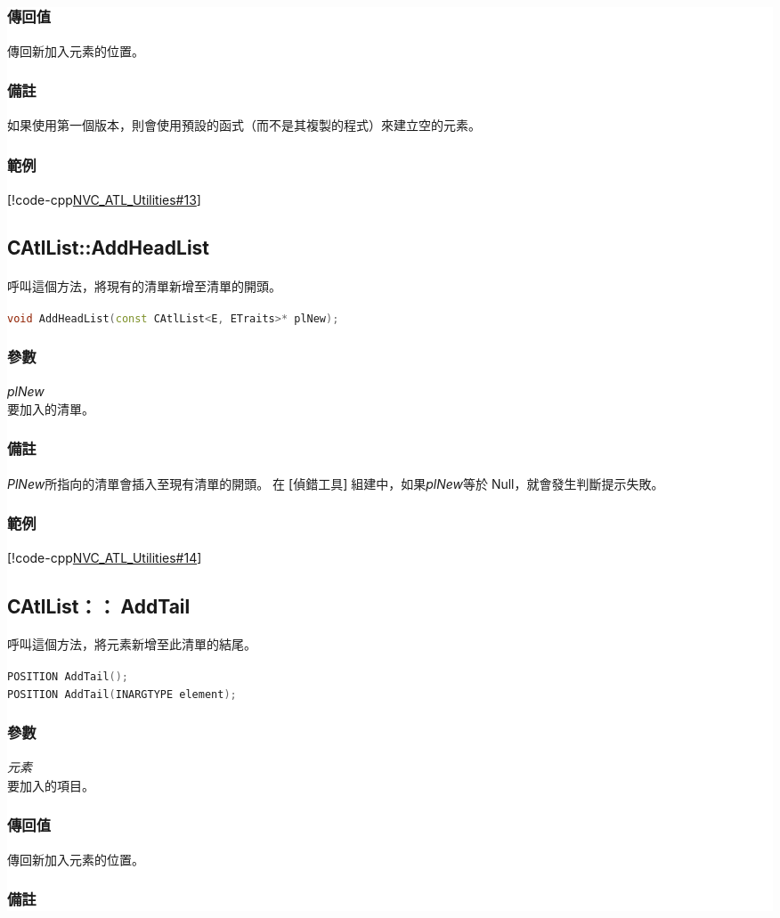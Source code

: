 ### <a name="return-value"></a>傳回值

傳回新加入元素的位置。

### <a name="remarks"></a>備註

如果使用第一個版本，則會使用預設的函式（而不是其複製的程式）來建立空的元素。

### <a name="example"></a>範例

[!code-cpp[NVC_ATL_Utilities#13](../../atl/codesnippet/cpp/catllist-class_1.cpp)]

## <a name="catllistaddheadlist"></a><a name="addheadlist"></a>CAtlList::AddHeadList

呼叫這個方法，將現有的清單新增至清單的開頭。

```cpp
void AddHeadList(const CAtlList<E, ETraits>* plNew);
```

### <a name="parameters"></a>參數

*plNew*<br/>
要加入的清單。

### <a name="remarks"></a>備註

*PlNew*所指向的清單會插入至現有清單的開頭。 在 [偵錯工具] 組建中，如果*plNew*等於 Null，就會發生判斷提示失敗。

### <a name="example"></a>範例

[!code-cpp[NVC_ATL_Utilities#14](../../atl/codesnippet/cpp/catllist-class_2.cpp)]

## <a name="catllistaddtail"></a><a name="addtail"></a>CAtlList：： AddTail

呼叫這個方法，將元素新增至此清單的結尾。

```cpp
POSITION AddTail();
POSITION AddTail(INARGTYPE element);
```

### <a name="parameters"></a>參數

*元素*<br/>
要加入的項目。

### <a name="return-value"></a>傳回值

傳回新加入元素的位置。

### <a name="remarks"></a>備註
